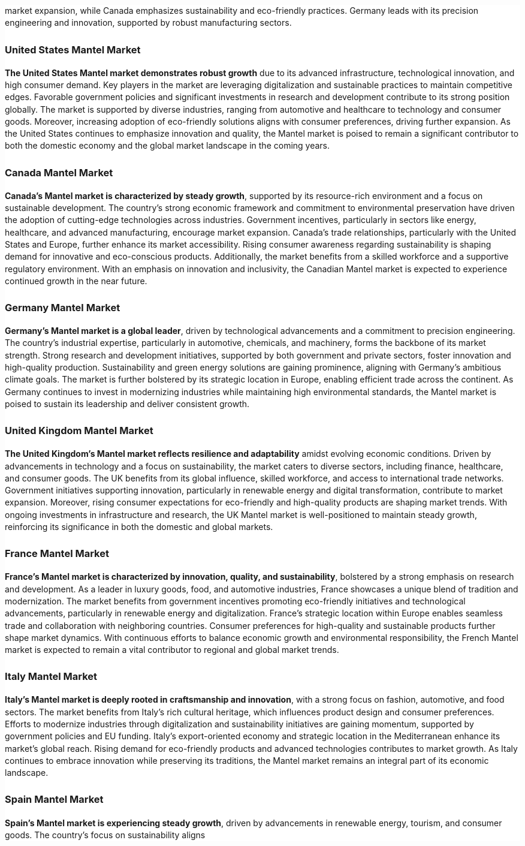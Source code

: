 market expansion, while Canada emphasizes sustainability and eco-friendly practices. Germany leads with its precision engineering and innovation, supported by robust manufacturing sectors.</span></em></p></blockquote><h3><strong>United States Mantel Market</strong></h3><p><strong>The United States Mantel market demonstrates robust growth</strong> due to its advanced infrastructure, technological innovation, and high consumer demand. Key players in the market are leveraging digitalization and sustainable practices to maintain competitive edges. Favorable government policies and significant investments in research and development contribute to its strong position globally. The market is supported by diverse industries, ranging from automotive and healthcare to technology and consumer goods. Moreover, increasing adoption of eco-friendly solutions aligns with consumer preferences, driving further expansion. As the United States continues to emphasize innovation and quality, the Mantel market is poised to remain a significant contributor to both the domestic economy and the global market landscape in the coming years.</p><h3><strong>Canada Mantel Market</strong></h3><p><strong>Canada&rsquo;s Mantel market is characterized by steady growth</strong>, supported by its resource-rich environment and a focus on sustainable development. The country&rsquo;s strong economic framework and commitment to environmental preservation have driven the adoption of cutting-edge technologies across industries. Government incentives, particularly in sectors like energy, healthcare, and advanced manufacturing, encourage market expansion. Canada&rsquo;s trade relationships, particularly with the United States and Europe, further enhance its market accessibility. Rising consumer awareness regarding sustainability is shaping demand for innovative and eco-conscious products. Additionally, the market benefits from a skilled workforce and a supportive regulatory environment. With an emphasis on innovation and inclusivity, the Canadian Mantel market is expected to experience continued growth in the near future.</p><h3><strong>Germany Mantel Market</strong></h3><p><strong>Germany&rsquo;s Mantel market is a global leader</strong>, driven by technological advancements and a commitment to precision engineering. The country&rsquo;s industrial expertise, particularly in automotive, chemicals, and machinery, forms the backbone of its market strength. Strong research and development initiatives, supported by both government and private sectors, foster innovation and high-quality production. Sustainability and green energy solutions are gaining prominence, aligning with Germany&rsquo;s ambitious climate goals. The market is further bolstered by its strategic location in Europe, enabling efficient trade across the continent. As Germany continues to invest in modernizing industries while maintaining high environmental standards, the Mantel market is poised to sustain its leadership and deliver consistent growth.</p><h3><strong>United Kingdom Mantel Market</strong></h3><p><strong>The United Kingdom&rsquo;s Mantel market reflects resilience and adaptability</strong> amidst evolving economic conditions. Driven by advancements in technology and a focus on sustainability, the market caters to diverse sectors, including finance, healthcare, and consumer goods. The UK benefits from its global influence, skilled workforce, and access to international trade networks. Government initiatives supporting innovation, particularly in renewable energy and digital transformation, contribute to market expansion. Moreover, rising consumer expectations for eco-friendly and high-quality products are shaping market trends. With ongoing investments in infrastructure and research, the UK Mantel market is well-positioned to maintain steady growth, reinforcing its significance in both the domestic and global markets.</p><h3><strong>France Mantel Market</strong></h3><p><strong>France&rsquo;s Mantel market is characterized by innovation, quality, and sustainability</strong>, bolstered by a strong emphasis on research and development. As a leader in luxury goods, food, and automotive industries, France showcases a unique blend of tradition and modernization. The market benefits from government incentives promoting eco-friendly initiatives and technological advancements, particularly in renewable energy and digitalization. France&rsquo;s strategic location within Europe enables seamless trade and collaboration with neighboring countries. Consumer preferences for high-quality and sustainable products further shape market dynamics. With continuous efforts to balance economic growth and environmental responsibility, the French Mantel market is expected to remain a vital contributor to regional and global market trends.</p><h3><strong>Italy Mantel Market</strong></h3><p><strong>Italy&rsquo;s Mantel market is deeply rooted in craftsmanship and innovation</strong>, with a strong focus on fashion, automotive, and food sectors. The market benefits from Italy&rsquo;s rich cultural heritage, which influences product design and consumer preferences. Efforts to modernize industries through digitalization and sustainability initiatives are gaining momentum, supported by government policies and EU funding. Italy&rsquo;s export-oriented economy and strategic location in the Mediterranean enhance its market&rsquo;s global reach. Rising demand for eco-friendly products and advanced technologies contributes to market growth. As Italy continues to embrace innovation while preserving its traditions, the Mantel market remains an integral part of its economic landscape.</p><h3><strong>Spain Mantel Market</strong></h3><p><strong>Spain&rsquo;s Mantel market is experiencing steady growth</strong>, driven by advancements in renewable energy, tourism, and consumer goods. The country&rsquo;s focus on sustainability aligns